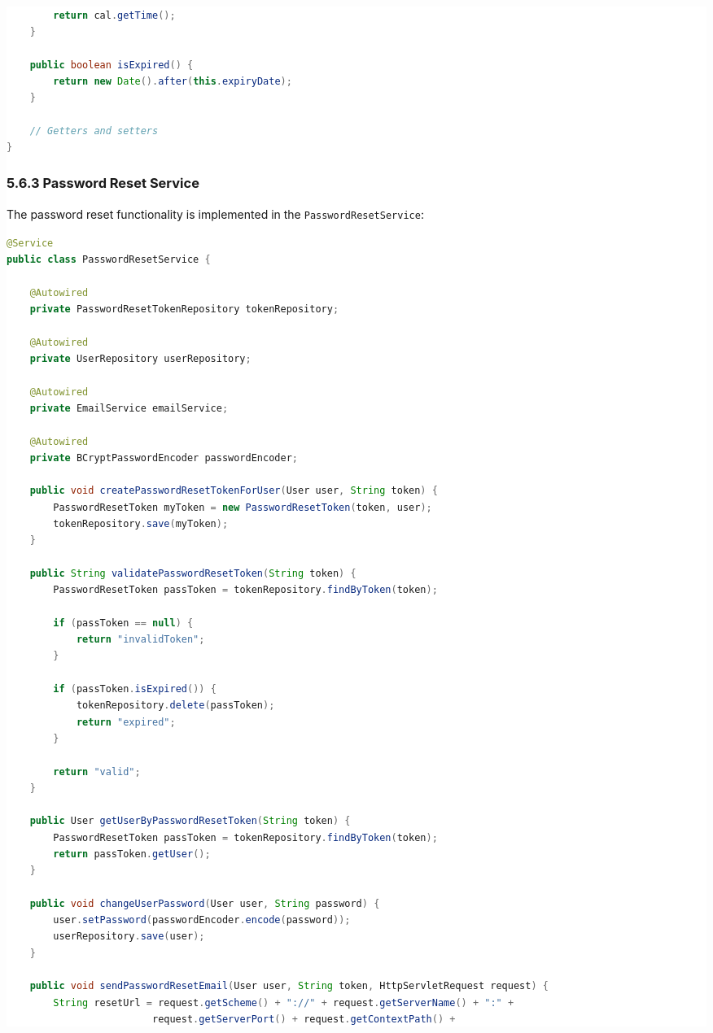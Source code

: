```java
        return cal.getTime();
    }
    
    public boolean isExpired() {
        return new Date().after(this.expiryDate);
    }
    
    // Getters and setters
}
```

### 5.6.3 Password Reset Service

The password reset functionality is implemented in the `PasswordResetService`:

```java
@Service
public class PasswordResetService {
    
    @Autowired
    private PasswordResetTokenRepository tokenRepository;
    
    @Autowired
    private UserRepository userRepository;
    
    @Autowired
    private EmailService emailService;
    
    @Autowired
    private BCryptPasswordEncoder passwordEncoder;
    
    public void createPasswordResetTokenForUser(User user, String token) {
        PasswordResetToken myToken = new PasswordResetToken(token, user);
        tokenRepository.save(myToken);
    }
    
    public String validatePasswordResetToken(String token) {
        PasswordResetToken passToken = tokenRepository.findByToken(token);
        
        if (passToken == null) {
            return "invalidToken";
        }
        
        if (passToken.isExpired()) {
            tokenRepository.delete(passToken);
            return "expired";
        }
        
        return "valid";
    }
    
    public User getUserByPasswordResetToken(String token) {
        PasswordResetToken passToken = tokenRepository.findByToken(token);
        return passToken.getUser();
    }
    
    public void changeUserPassword(User user, String password) {
        user.setPassword(passwordEncoder.encode(password));
        userRepository.save(user);
    }
    
    public void sendPasswordResetEmail(User user, String token, HttpServletRequest request) {
        String resetUrl = request.getScheme() + "://" + request.getServerName() + ":" + 
                         request.getServerPort() + request.getContextPath() + 
```